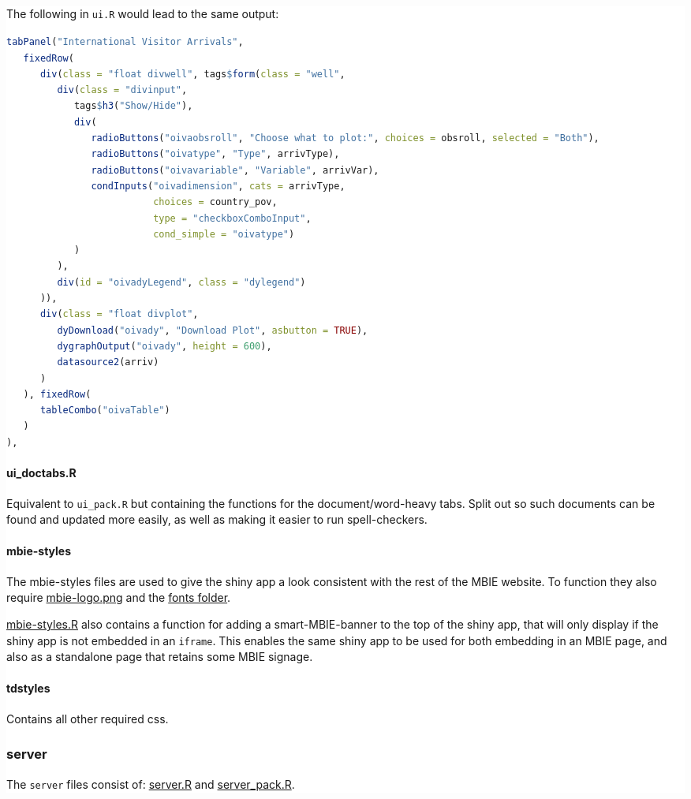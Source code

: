 The following in `ui.R` would lead to the same output:

```R
tabPanel("International Visitor Arrivals",
   fixedRow(
      div(class = "float divwell", tags$form(class = "well",
         div(class = "divinput",
            tags$h3("Show/Hide"),
            div(
               radioButtons("oivaobsroll", "Choose what to plot:", choices = obsroll, selected = "Both"),
               radioButtons("oivatype", "Type", arrivType),
               radioButtons("oivavariable", "Variable", arrivVar),
               condInputs("oivadimension", cats = arrivType,
                          choices = country_pov,
                          type = "checkboxComboInput",
                          cond_simple = "oivatype")
            )
         ),
         div(id = "oivadyLegend", class = "dylegend")
      )),
      div(class = "float divplot",
         dyDownload("oivady", "Download Plot", asbutton = TRUE),
         dygraphOutput("oivady", height = 600),
         datasource2(arriv)
      )
   ), fixedRow(
      tableCombo("oivaTable")
   )
),
```

#### ui_doctabs.R
Equivalent to `ui_pack.R` but containing the functions for the document/word-heavy tabs. Split out so such documents can be found and updated more easily, as well as making it easier to run spell-checkers.

#### mbie-styles
The mbie-styles files are used to give the shiny app a look consistent with the rest of the MBIE website. To function they also require [mbie-logo.png](shiny/new/www/mbie-logo.png) and the [fonts folder](shiny/new/www/fonts).

[mbie-styles.R](shiny/new/mbie-styles.R) also contains a function for adding a smart-MBIE-banner to the top of the shiny app, that will only display if the shiny app is not embedded in an `iframe`. This enables the same shiny app to be used for both embedding in an MBIE page, and also as a standalone page that retains some MBIE signage.

#### tdstyles
Contains all other required css.

### server
The `server` files consist of: [server.R](shiny/new/server.R) and [server_pack.R](shiny/new/server_pack.R).
